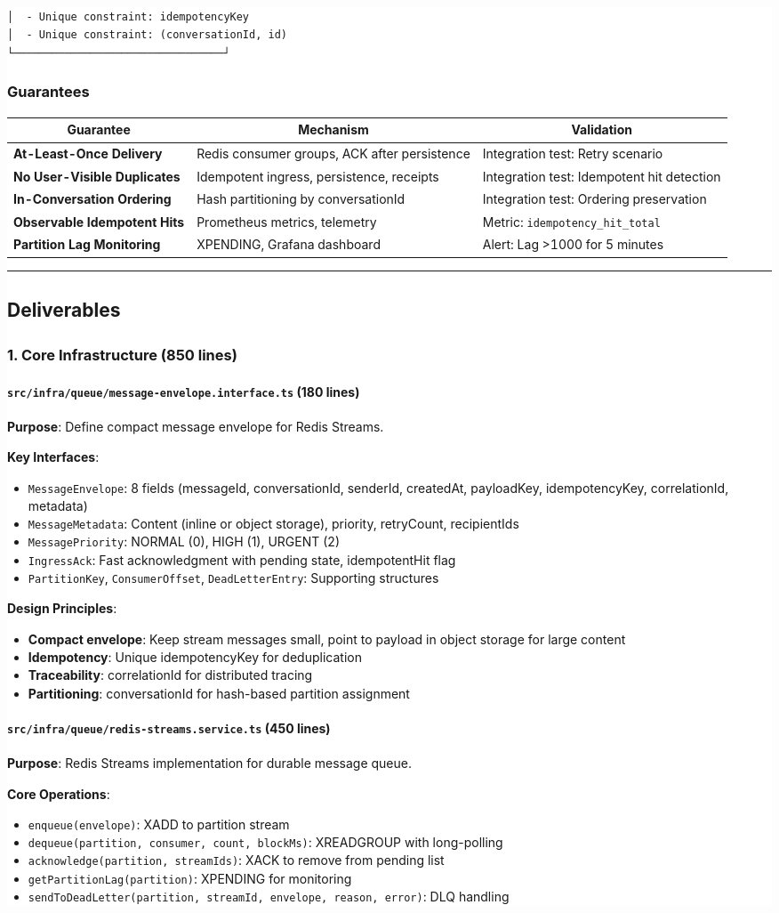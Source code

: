 ```
│  - Unique constraint: idempotencyKey
│  - Unique constraint: (conversationId, id)
└─────────────────────────────────┘
```

### Guarantees

| Guarantee                      | Mechanism                                    | Validation                                 |
| ------------------------------ | -------------------------------------------- | ------------------------------------------ |
| **At-Least-Once Delivery**     | Redis consumer groups, ACK after persistence | Integration test: Retry scenario           |
| **No User-Visible Duplicates** | Idempotent ingress, persistence, receipts    | Integration test: Idempotent hit detection |
| **In-Conversation Ordering**   | Hash partitioning by conversationId          | Integration test: Ordering preservation    |
| **Observable Idempotent Hits** | Prometheus metrics, telemetry                | Metric: `idempotency_hit_total`            |
| **Partition Lag Monitoring**   | XPENDING, Grafana dashboard                  | Alert: Lag >1000 for 5 minutes             |

---

## Deliverables

### 1. Core Infrastructure (850 lines)

#### `src/infra/queue/message-envelope.interface.ts` (180 lines)

**Purpose**: Define compact message envelope for Redis Streams.

**Key Interfaces**:

- `MessageEnvelope`: 8 fields (messageId, conversationId, senderId, createdAt, payloadKey, idempotencyKey, correlationId, metadata)
- `MessageMetadata`: Content (inline or object storage), priority, retryCount, recipientIds
- `MessagePriority`: NORMAL (0), HIGH (1), URGENT (2)
- `IngressAck`: Fast acknowledgment with pending state, idempotentHit flag
- `PartitionKey`, `ConsumerOffset`, `DeadLetterEntry`: Supporting structures

**Design Principles**:

- **Compact envelope**: Keep stream messages small, point to payload in object storage for large content
- **Idempotency**: Unique idempotencyKey for deduplication
- **Traceability**: correlationId for distributed tracing
- **Partitioning**: conversationId for hash-based partition assignment

#### `src/infra/queue/redis-streams.service.ts` (450 lines)

**Purpose**: Redis Streams implementation for durable message queue.

**Core Operations**:

- `enqueue(envelope)`: XADD to partition stream
- `dequeue(partition, consumer, count, blockMs)`: XREADGROUP with long-polling
- `acknowledge(partition, streamIds)`: XACK to remove from pending list
- `getPartitionLag(partition)`: XPENDING for monitoring
- `sendToDeadLetter(partition, streamId, envelope, reason, error)`: DLQ handling
